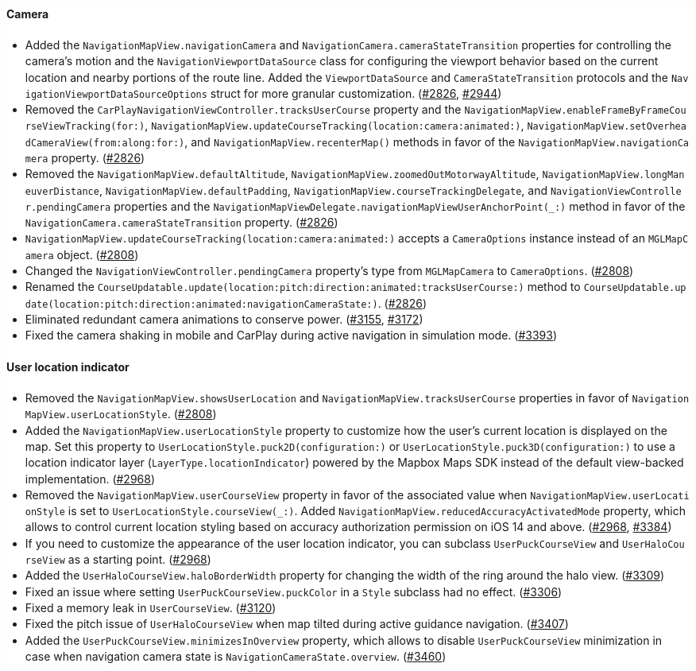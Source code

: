 #### Camera

* Added the `NavigationMapView.navigationCamera` and `NavigationCamera.cameraStateTransition` properties for controlling the camera’s motion and the `NavigationViewportDataSource` class for configuring the viewport behavior based on the current location and nearby portions of the route line. Added the `ViewportDataSource` and `CameraStateTransition` protocols and the `NavigationViewportDataSourceOptions` struct for more granular customization. ([#2826](https://github.com/mapbox/mapbox-navigation-ios/pull/2826), [#2944](https://github.com/mapbox/mapbox-navigation-ios/pull/2944))
* Removed the `CarPlayNavigationViewController.tracksUserCourse` property and the `NavigationMapView.enableFrameByFrameCourseViewTracking(for:)`, `NavigationMapView.updateCourseTracking(location:camera:animated:)`, `NavigationMapView.setOverheadCameraView(from:along:for:)`, and `NavigationMapView.recenterMap()` methods in favor of the `NavigationMapView.navigationCamera` property. ([#2826](https://github.com/mapbox/mapbox-navigation-ios/pull/2826))
* Removed the `NavigationMapView.defaultAltitude`, `NavigationMapView.zoomedOutMotorwayAltitude`, `NavigationMapView.longManeuverDistance`, `NavigationMapView.defaultPadding`, `NavigationMapView.courseTrackingDelegate`, and `NavigationViewController.pendingCamera` properties and the `NavigationMapViewDelegate.navigationMapViewUserAnchorPoint(_:)` method in favor of the `NavigationCamera.cameraStateTransition` property. ([#2826](https://github.com/mapbox/mapbox-navigation-ios/pull/2826))
* `NavigationMapView.updateCourseTracking(location:camera:animated:)` accepts a `CameraOptions` instance instead of an `MGLMapCamera` object. ([#2808](https://github.com/mapbox/mapbox-navigation-ios/pull/2808))
* Changed the `NavigationViewController.pendingCamera` property’s type from `MGLMapCamera` to `CameraOptions`. ([#2808](https://github.com/mapbox/mapbox-navigation-ios/pull/2808))
* Renamed the `CourseUpdatable.update(location:pitch:direction:animated:tracksUserCourse:)` method to `CourseUpdatable.update(location:pitch:direction:animated:navigationCameraState:)`. ([#2826](https://github.com/mapbox/mapbox-navigation-ios/pull/2826))
* Eliminated redundant camera animations to conserve power. ([#3155](https://github.com/mapbox/mapbox-navigation-ios/pull/3155), [#3172](https://github.com/mapbox/mapbox-navigation-ios/pull/3172))
* Fixed the camera shaking in mobile and CarPlay during active navigation in simulation mode. ([#3393](https://github.com/mapbox/mapbox-navigation-ios/pull/3393))

#### User location indicator

* Removed the `NavigationMapView.showsUserLocation` and `NavigationMapView.tracksUserCourse` properties in favor of `NavigationMapView.userLocationStyle`. ([#2808](https://github.com/mapbox/mapbox-navigation-ios/pull/2808))
* Added the `NavigationMapView.userLocationStyle` property to customize how the user’s current location is displayed on the map. Set this property to `UserLocationStyle.puck2D(configuration:)` or `UserLocationStyle.puck3D(configuration:)` to use a location indicator layer (`LayerType.locationIndicator`) powered by the Mapbox Maps SDK instead of the default view-backed implementation. ([#2968](https://github.com/mapbox/mapbox-navigation-ios/pull/2968))
* Removed the `NavigationMapView.userCourseView` property in favor of the associated value when `NavigationMapView.userLocationStyle` is set to `UserLocationStyle.courseView(_:)`. Added `NavigationMapView.reducedAccuracyActivatedMode` property, which allows to control current location styling based on accuracy authorization permission on iOS 14 and above. ([#2968](https://github.com/mapbox/mapbox-navigation-ios/pull/2968), [#3384](https://github.com/mapbox/mapbox-navigation-ios/pull/3384))
* If you need to customize the appearance of the user location indicator, you can subclass `UserPuckCourseView` and `UserHaloCourseView` as a starting point. ([#2968](https://github.com/mapbox/mapbox-navigation-ios/pull/2968))
* Added the `UserHaloCourseView.haloBorderWidth` property for changing the width of the ring around the halo view. ([#3309](https://github.com/mapbox/mapbox-navigation-ios/pull/3309))
* Fixed an issue where setting `UserPuckCourseView.puckColor` in a `Style` subclass had no effect. ([#3306](https://github.com/mapbox/mapbox-navigation-ios/pull/3306))
* Fixed a memory leak in `UserCourseView`. ([#3120](https://github.com/mapbox/mapbox-navigation-ios/issues/3120))
* Fixed the pitch issue of `UserHaloCourseView` when map tilted during active guidance navigation. ([#3407](https://github.com/mapbox/mapbox-navigation-ios/issues/3407))
* Added the `UserPuckCourseView.minimizesInOverview` property, which allows to disable `UserPuckCourseView` minimization in case when navigation camera state is `NavigationCameraState.overview`. ([#3460](https://github.com/mapbox/mapbox-navigation-ios/issues/3460))
